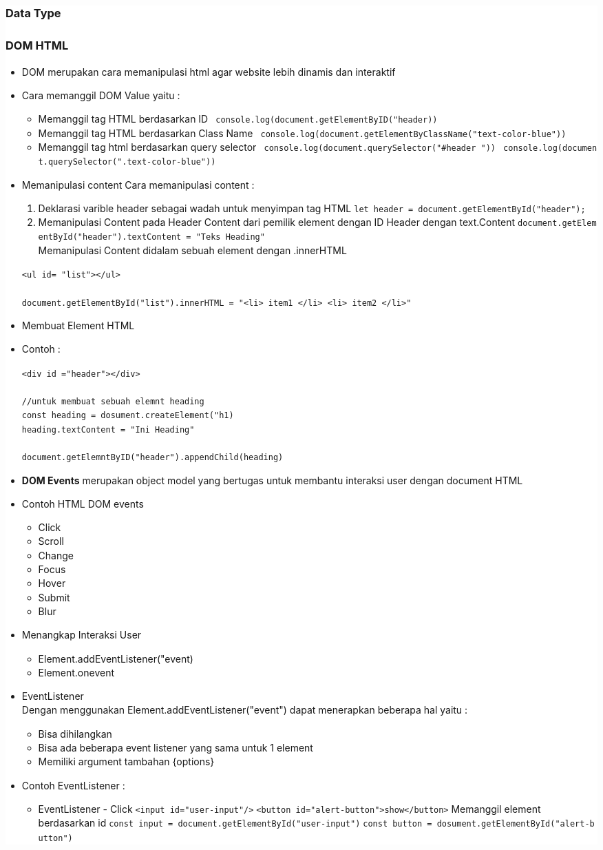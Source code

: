 
### Data Type

### **DOM HTML**
- DOM merupakan cara memanipulasi html agar website lebih dinamis dan interaktif
- Cara memanggil DOM Value yaitu :
  - Memanggil tag HTML berdasarkan ID
  `` console.log(document.getElementByID("header))``
  - Memanggil tag HTML berdasarkan Class Name 
  `` console.log(document.getElementByClassName("text-color-blue"))``
  - Memanggil tag html berdasarkan query selector
  `` console.log(document.querySelector("#header "))`` 
  `` console.log(document.querySelector(".text-color-blue"))``
- Memanipulasi content
  Cara memanipulasi content :
  1. Deklarasi varible header sebagai wadah untuk menyimpan tag HTML
  `` let header = document.getElementById("header"); ``
  2. Memanipulasi Content pada Header Content dari pemilik element dengan ID Header dengan text.Content
  `` document.getElementById("header").textContent = "Teks Heading" `` <br />
     Memanipulasi Content didalam sebuah element dengan .innerHTML
  ```
  <ul id= "list"></ul>

  document.getElementById("list").innerHTML = "<li> item1 </li> <li> item2 </li>"
  ```
- Membuat Element HTML
- Contoh :
  ```
  <div id ="header"></div>

  //untuk membuat sebuah elemnt heading
  const heading = dosument.createElement("h1)
  heading.textContent = "Ini Heading"

  document.getElemntByID("header").appendChild(heading)
  ```

- **DOM Events** merupakan object model yang bertugas untuk membantu interaksi user dengan document HTML
- Contoh HTML DOM events
  - Click
  - Scroll
  - Change
  - Focus
  - Hover
  - Submit
  - Blur
- Menangkap Interaksi User
  - Element.addEventListener("event)
  - Element.onevent
- EventListener <br />
  Dengan menggunakan Element.addEventListener("event") dapat menerapkan beberapa hal yaitu :
  - Bisa dihilangkan
  - Bisa ada beberapa event listener yang sama untuk 1 element
  - Memiliki argument tambahan {options}
- Contoh EventListener :
  - EventListener - Click 
    `` <input id="user-input"/> ``
    `` <button id="alert-button">show</button> ``
    Memanggil element berdasarkan id
    `` const input = document.getElementById("user-input") ``
    `` const button = dosument.getElementById("alert-button") ``
